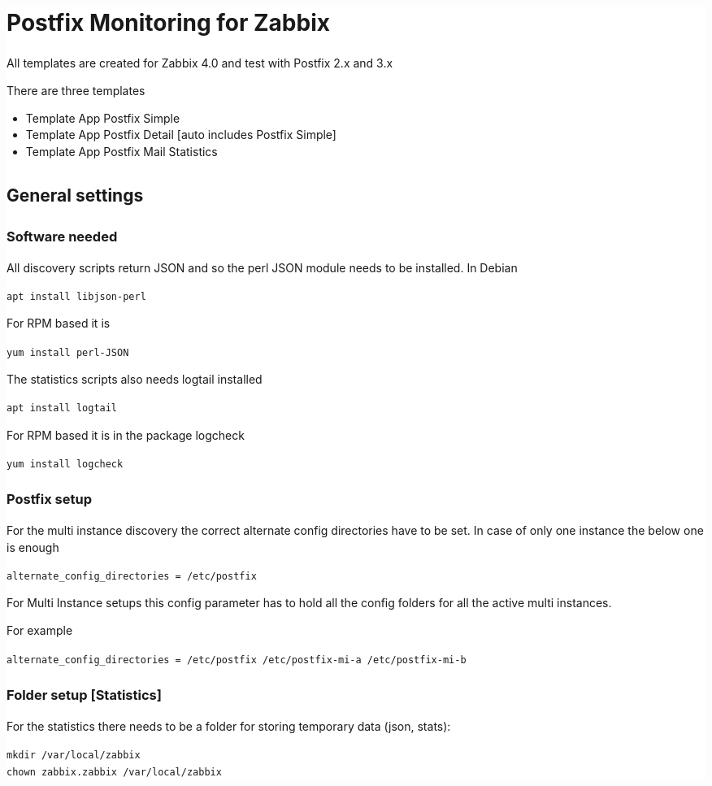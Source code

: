Postfix Monitoring for Zabbix
=============================

All templates are created for Zabbix 4.0 and test with Postfix 2.x and 3.x

There are three templates
* Template App Postfix Simple
* Template App Postfix Detail [auto includes Postfix Simple]
* Template App Postfix Mail Statistics

## General settings

### Software needed

All discovery scripts return JSON and so the perl JSON module needs to be installed. In Debian
```
apt install libjson-perl
```
For RPM based it is
```
yum install perl-JSON
```

The statistics scripts also needs logtail installed
```
apt install logtail
```
For RPM based it is in the package logcheck
```
yum install logcheck
```

### Postfix setup

For the multi instance discovery the correct alternate config directories have to be set. In case of only one instance the below one is enough

```
alternate_config_directories = /etc/postfix
```

For Multi Instance setups this config parameter has to hold all the config folders for all the active multi instances.

For example
```
alternate_config_directories = /etc/postfix /etc/postfix-mi-a /etc/postfix-mi-b
```

### Folder setup [Statistics]

For the statistics there needs to be a folder for storing temporary data (json, stats):

```
mkdir /var/local/zabbix
chown zabbix.zabbix /var/local/zabbix
```
